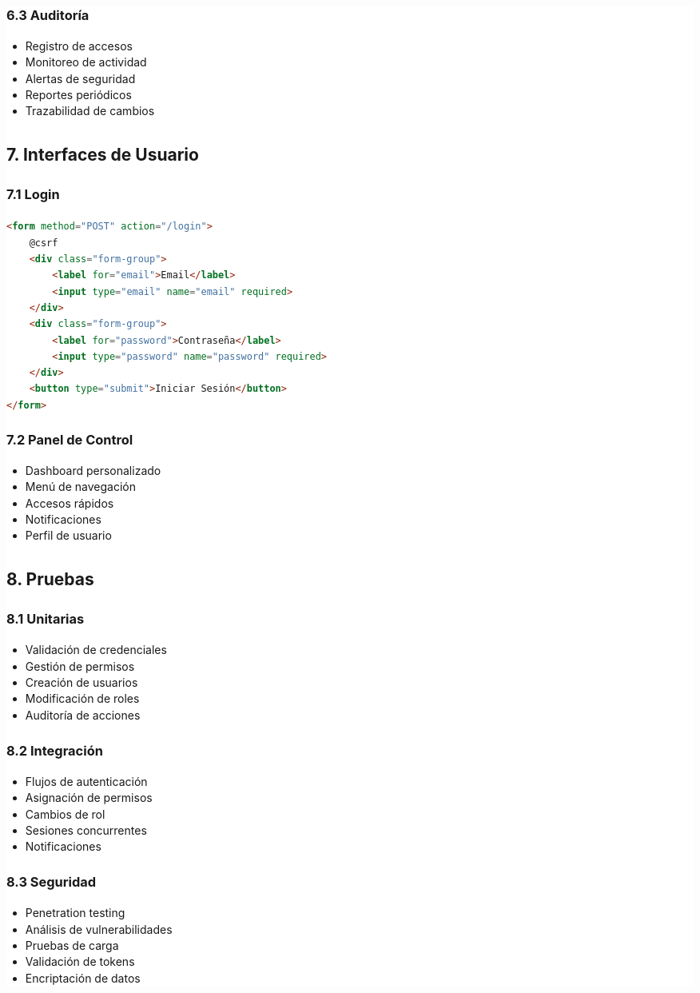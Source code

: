 ### 6.3 Auditoría
- Registro de accesos
- Monitoreo de actividad
- Alertas de seguridad
- Reportes periódicos
- Trazabilidad de cambios

## 7. Interfaces de Usuario

### 7.1 Login
```html
<form method="POST" action="/login">
    @csrf
    <div class="form-group">
        <label for="email">Email</label>
        <input type="email" name="email" required>
    </div>
    <div class="form-group">
        <label for="password">Contraseña</label>
        <input type="password" name="password" required>
    </div>
    <button type="submit">Iniciar Sesión</button>
</form>
```

### 7.2 Panel de Control
- Dashboard personalizado
- Menú de navegación
- Accesos rápidos
- Notificaciones
- Perfil de usuario

## 8. Pruebas

### 8.1 Unitarias
- Validación de credenciales
- Gestión de permisos
- Creación de usuarios
- Modificación de roles
- Auditoría de acciones

### 8.2 Integración
- Flujos de autenticación
- Asignación de permisos
- Cambios de rol
- Sesiones concurrentes
- Notificaciones

### 8.3 Seguridad
- Penetration testing
- Análisis de vulnerabilidades
- Pruebas de carga
- Validación de tokens
- Encriptación de datos
